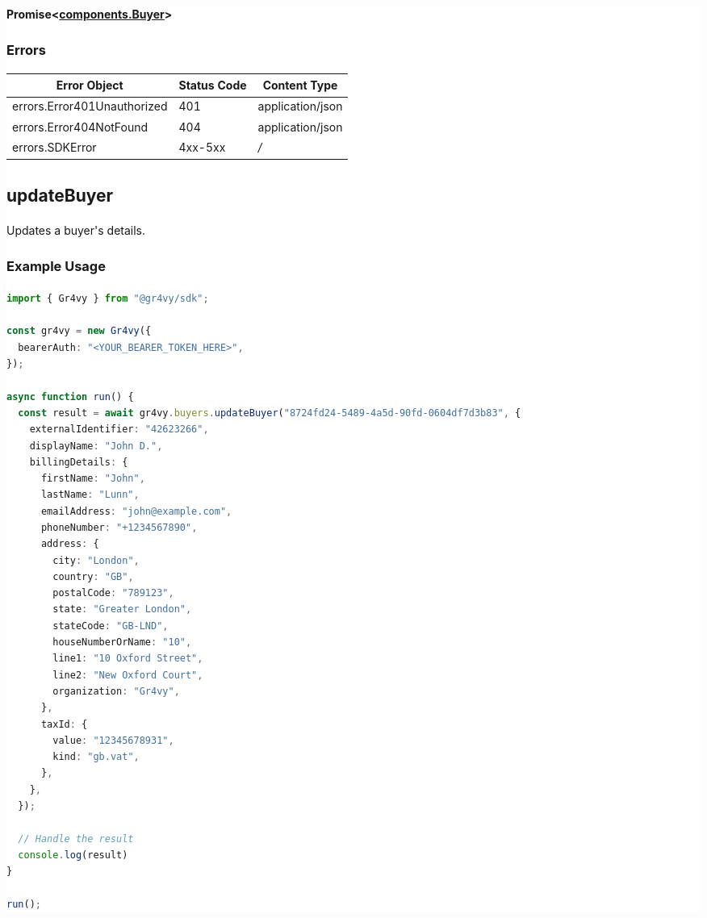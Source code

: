 **Promise\<[components.Buyer](../../models/components/buyer.md)\>**

### Errors

| Error Object                | Status Code                 | Content Type                |
| --------------------------- | --------------------------- | --------------------------- |
| errors.Error401Unauthorized | 401                         | application/json            |
| errors.Error404NotFound     | 404                         | application/json            |
| errors.SDKError             | 4xx-5xx                     | */*                         |


## updateBuyer

Updates a buyer's details.


### Example Usage

```typescript
import { Gr4vy } from "@gr4vy/sdk";

const gr4vy = new Gr4vy({
  bearerAuth: "<YOUR_BEARER_TOKEN_HERE>",
});

async function run() {
  const result = await gr4vy.buyers.updateBuyer("8724fd24-5489-4a5d-90fd-0604df7d3b83", {
    externalIdentifier: "42623266",
    displayName: "John D.",
    billingDetails: {
      firstName: "John",
      lastName: "Lunn",
      emailAddress: "john@example.com",
      phoneNumber: "+1234567890",
      address: {
        city: "London",
        country: "GB",
        postalCode: "789123",
        state: "Greater London",
        stateCode: "GB-LND",
        houseNumberOrName: "10",
        line1: "10 Oxford Street",
        line2: "New Oxford Court",
        organization: "Gr4vy",
      },
      taxId: {
        value: "12345678931",
        kind: "gb.vat",
      },
    },
  });

  // Handle the result
  console.log(result)
}

run();
```
